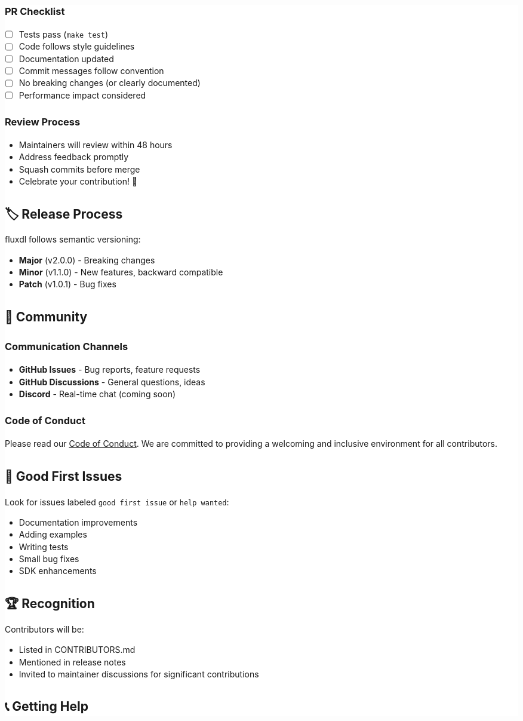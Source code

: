 ### PR Checklist
- [ ] Tests pass (`make test`)
- [ ] Code follows style guidelines
- [ ] Documentation updated
- [ ] Commit messages follow convention
- [ ] No breaking changes (or clearly documented)
- [ ] Performance impact considered

### Review Process
- Maintainers will review within 48 hours
- Address feedback promptly
- Squash commits before merge
- Celebrate your contribution! 🎉

## 🏷️ Release Process

fluxdl follows semantic versioning:
- **Major** (v2.0.0) - Breaking changes
- **Minor** (v1.1.0) - New features, backward compatible
- **Patch** (v1.0.1) - Bug fixes

## 🤝 Community

### Communication Channels
- **GitHub Issues** - Bug reports, feature requests
- **GitHub Discussions** - General questions, ideas
- **Discord** - Real-time chat (coming soon)

### Code of Conduct
Please read our [Code of Conduct](CODE_OF_CONDUCT.md). We are committed to providing a welcoming and inclusive environment for all contributors.

## 🎯 Good First Issues

Look for issues labeled `good first issue` or `help wanted`:
- Documentation improvements
- Adding examples
- Writing tests
- Small bug fixes
- SDK enhancements

## 🏆 Recognition

Contributors will be:
- Listed in CONTRIBUTORS.md
- Mentioned in release notes
- Invited to maintainer discussions for significant contributions

## 📞 Getting Help
